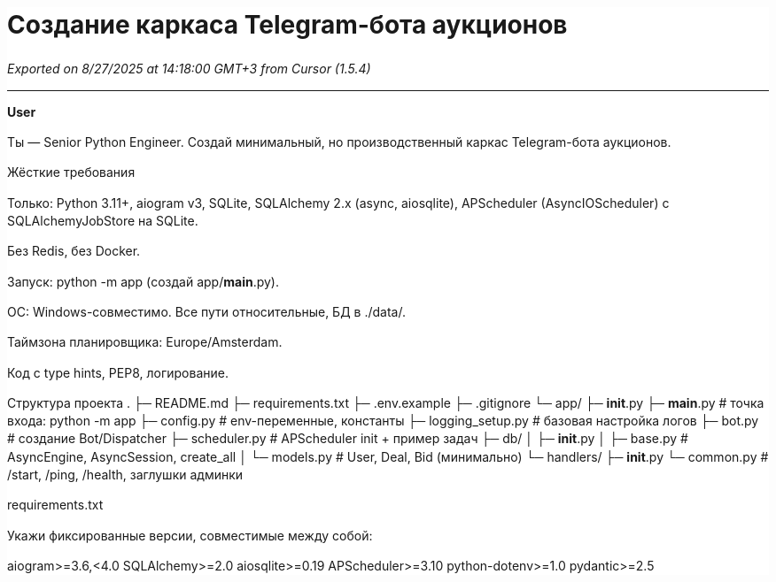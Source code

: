 # Создание каркаса Telegram-бота аукционов
_Exported on 8/27/2025 at 14:18:00 GMT+3 from Cursor (1.5.4)_

---

**User**

Ты — Senior Python Engineer. Создай минимальный, но производственный каркас Telegram-бота аукционов.

Жёсткие требования

Только: Python 3.11+, aiogram v3, SQLite, SQLAlchemy 2.x (async, aiosqlite), APScheduler (AsyncIOScheduler) с SQLAlchemyJobStore на SQLite.

Без Redis, без Docker.

Запуск: python -m app (создай app/__main__.py).

ОС: Windows-совместимо. Все пути относительные, БД в ./data/.

Таймзона планировщика: Europe/Amsterdam.

Код с type hints, PEP8, логирование.

Структура проекта
.
├─ README.md
├─ requirements.txt
├─ .env.example
├─ .gitignore
└─ app/
   ├─ __init__.py
   ├─ __main__.py           # точка входа: python -m app
   ├─ config.py             # env-переменные, константы
   ├─ logging_setup.py      # базовая настройка логов
   ├─ bot.py                # создание Bot/Dispatcher
   ├─ scheduler.py          # APScheduler init + пример задач
   ├─ db/
   │  ├─ __init__.py
   │  ├─ base.py            # AsyncEngine, AsyncSession, create_all
   │  └─ models.py          # User, Deal, Bid (минимально)
   └─ handlers/
      ├─ __init__.py
      └─ common.py          # /start, /ping, /health, заглушки админки

requirements.txt

Укажи фиксированные версии, совместимые между собой:

aiogram>=3.6,<4.0
SQLAlchemy>=2.0
aiosqlite>=0.19
APScheduler>=3.10
python-dotenv>=1.0
pydantic>=2.5
